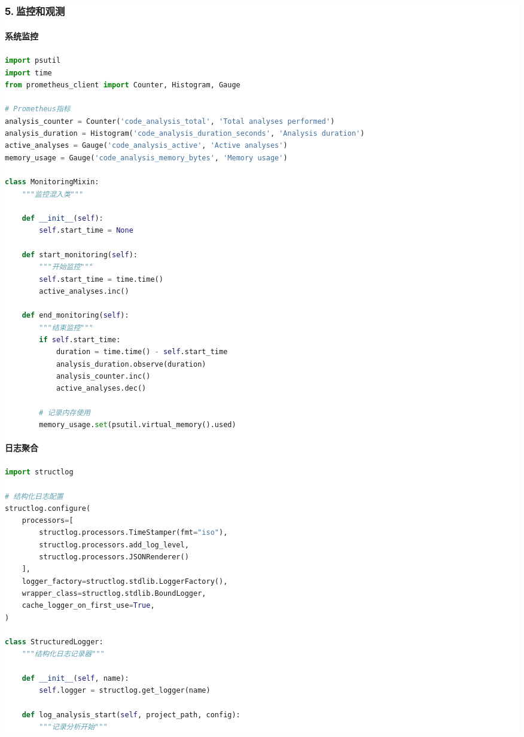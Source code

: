 ```yaml
```

### 5. 监控和观测

#### 系统监控
```python
import psutil
import time
from prometheus_client import Counter, Histogram, Gauge

# Prometheus指标
analysis_counter = Counter('code_analysis_total', 'Total analyses performed')
analysis_duration = Histogram('code_analysis_duration_seconds', 'Analysis duration')
active_analyses = Gauge('code_analysis_active', 'Active analyses')
memory_usage = Gauge('code_analysis_memory_bytes', 'Memory usage')

class MonitoringMixin:
    """监控混入类"""
    
    def __init__(self):
        self.start_time = None
        
    def start_monitoring(self):
        """开始监控"""
        self.start_time = time.time()
        active_analyses.inc()
        
    def end_monitoring(self):
        """结束监控"""
        if self.start_time:
            duration = time.time() - self.start_time
            analysis_duration.observe(duration)
            analysis_counter.inc()
            active_analyses.dec()
            
        # 记录内存使用
        memory_usage.set(psutil.virtual_memory().used)
```

#### 日志聚合
```python
import structlog

# 结构化日志配置
structlog.configure(
    processors=[
        structlog.processors.TimeStamper(fmt="iso"),
        structlog.processors.add_log_level,
        structlog.processors.JSONRenderer()
    ],
    logger_factory=structlog.stdlib.LoggerFactory(),
    wrapper_class=structlog.stdlib.BoundLogger,
    cache_logger_on_first_use=True,
)

class StructuredLogger:
    """结构化日志记录器"""
    
    def __init__(self, name):
        self.logger = structlog.get_logger(name)
        
    def log_analysis_start(self, project_path, config):
        """记录分析开始"""
```